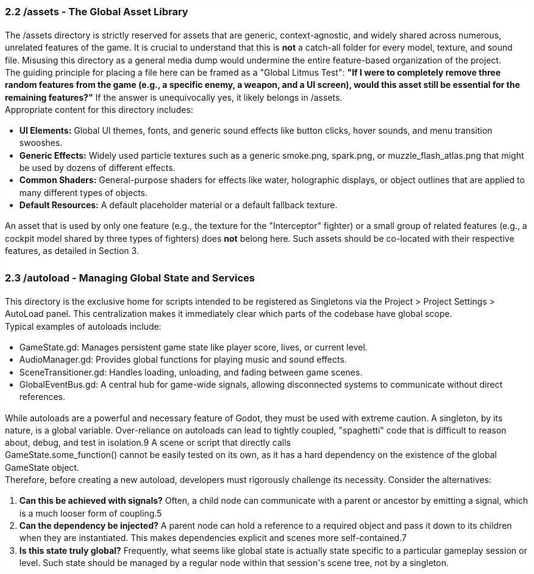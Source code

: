 ### **2.2 /assets \- The Global Asset Library**

The /assets directory is strictly reserved for assets that are generic, context-agnostic, and widely shared across numerous, unrelated features of the game. It is crucial to understand that this is **not** a catch-all folder for every model, texture, and sound file. Misusing this directory as a general media dump would undermine the entire feature-based organization of the project.  
The guiding principle for placing a file here can be framed as a "Global Litmus Test": **"If I were to completely remove three random features from the game (e.g., a specific enemy, a weapon, and a UI screen), would this asset still be essential for the remaining features?"** If the answer is unequivocally yes, it likely belongs in /assets.  
Appropriate content for this directory includes:

* **UI Elements:** Global UI themes, fonts, and generic sound effects like button clicks, hover sounds, and menu transition swooshes.  
* **Generic Effects:** Widely used particle textures such as a generic smoke.png, spark.png, or muzzle\_flash\_atlas.png that might be used by dozens of different effects.  
* **Common Shaders:** General-purpose shaders for effects like water, holographic displays, or object outlines that are applied to many different types of objects.  
* **Default Resources:** A default placeholder material or a default fallback texture.

An asset that is used by only one feature (e.g., the texture for the "Interceptor" fighter) or a small group of related features (e.g., a cockpit model shared by three types of fighters) does **not** belong here. Such assets should be co-located with their respective features, as detailed in Section 3\.

### **2.3 /autoload \- Managing Global State and Services**

This directory is the exclusive home for scripts intended to be registered as Singletons via the Project \> Project Settings \> AutoLoad panel. This centralization makes it immediately clear which parts of the codebase have global scope.  
Typical examples of autoloads include:

* GameState.gd: Manages persistent game state like player score, lives, or current level.  
* AudioManager.gd: Provides global functions for playing music and sound effects.  
* SceneTransitioner.gd: Handles loading, unloading, and fading between game scenes.  
* GlobalEventBus.gd: A central hub for game-wide signals, allowing disconnected systems to communicate without direct references.

While autoloads are a powerful and necessary feature of Godot, they must be used with extreme caution. A singleton, by its nature, is a global variable. Over-reliance on autoloads can lead to tightly coupled, "spaghetti" code that is difficult to reason about, debug, and test in isolation.9 A scene or script that directly calls  
GameState.some\_function() cannot be easily tested on its own, as it has a hard dependency on the existence of the global GameState object.  
Therefore, before creating a new autoload, developers must rigorously challenge its necessity. Consider the alternatives:

1. **Can this be achieved with signals?** Often, a child node can communicate with a parent or ancestor by emitting a signal, which is a much looser form of coupling.5  
2. **Can the dependency be injected?** A parent node can hold a reference to a required object and pass it down to its children when they are instantiated. This makes dependencies explicit and scenes more self-contained.7  
3. **Is this state truly global?** Frequently, what seems like global state is actually state specific to a particular gameplay session or level. Such state should be managed by a regular node within that session's scene tree, not by a singleton.
